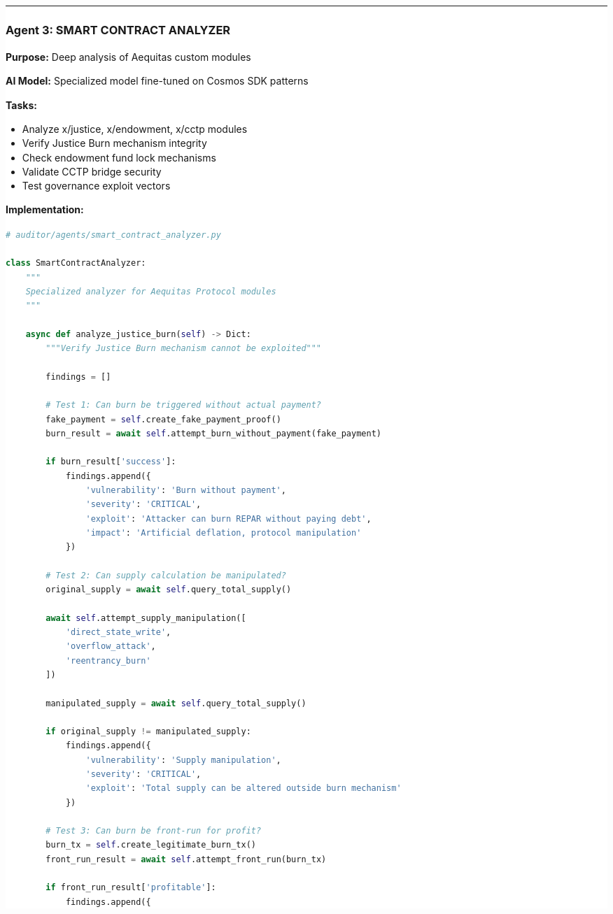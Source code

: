 
---

### Agent 3: SMART CONTRACT ANALYZER
**Purpose:** Deep analysis of Aequitas custom modules

**AI Model:** Specialized model fine-tuned on Cosmos SDK patterns

**Tasks:**
- Analyze x/justice, x/endowment, x/cctp modules
- Verify Justice Burn mechanism integrity
- Check endowment fund lock mechanisms
- Validate CCTP bridge security
- Test governance exploit vectors

**Implementation:**

```python
# auditor/agents/smart_contract_analyzer.py

class SmartContractAnalyzer:
    """
    Specialized analyzer for Aequitas Protocol modules
    """
    
    async def analyze_justice_burn(self) -> Dict:
        """Verify Justice Burn mechanism cannot be exploited"""
        
        findings = []
        
        # Test 1: Can burn be triggered without actual payment?
        fake_payment = self.create_fake_payment_proof()
        burn_result = await self.attempt_burn_without_payment(fake_payment)
        
        if burn_result['success']:
            findings.append({
                'vulnerability': 'Burn without payment',
                'severity': 'CRITICAL',
                'exploit': 'Attacker can burn REPAR without paying debt',
                'impact': 'Artificial deflation, protocol manipulation'
            })
        
        # Test 2: Can supply calculation be manipulated?
        original_supply = await self.query_total_supply()
        
        await self.attempt_supply_manipulation([
            'direct_state_write',
            'overflow_attack',
            'reentrancy_burn'
        ])
        
        manipulated_supply = await self.query_total_supply()
        
        if original_supply != manipulated_supply:
            findings.append({
                'vulnerability': 'Supply manipulation',
                'severity': 'CRITICAL',
                'exploit': 'Total supply can be altered outside burn mechanism'
            })
        
        # Test 3: Can burn be front-run for profit?
        burn_tx = self.create_legitimate_burn_tx()
        front_run_result = await self.attempt_front_run(burn_tx)
        
        if front_run_result['profitable']:
            findings.append({
```